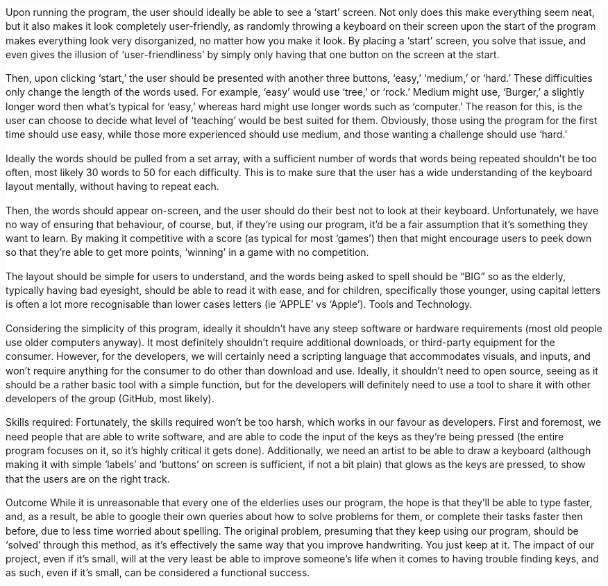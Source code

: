 Upon running the program, the user should ideally be able to see a ‘start’ screen. Not only does this make everything seem neat, but it also makes it look completely user-friendly, as randomly throwing a keyboard on their screen upon the start of the program makes everything look very disorganized, no matter how you make it look. By placing a ‘start’ screen, you solve that issue, and even gives the illusion of ‘user-friendliness’ by simply only having that one button on the screen at the start.

Then, upon clicking ‘start,’ the user should be presented with another three buttons, ‘easy,’ ‘medium,’ or ‘hard.’ These difficulties only change the length of the words used. For example, ‘easy’ would use ‘tree,’ or ‘rock.’ Medium might use, ‘Burger,’ a slightly longer word then what’s typical for ‘easy,’ whereas hard might use longer words such as ‘computer.’ The reason for this, is the user can choose to decide what level of ‘teaching’ would be best suited for them. Obviously, those using the program for the first time should use easy, while those more experienced should use medium, and those wanting a challenge should use ‘hard.’

Ideally the words should be pulled from a set array, with a sufficient number of words that words being repeated shouldn’t be too often, most likely 30 words to 50 for each difficulty. This is to make sure that the user has a wide understanding of the keyboard layout mentally, without having to repeat each.

Then, the words should appear on-screen, and the user should do their best not to look at their keyboard. Unfortunately, we have no way of ensuring that behaviour, of course, but, if they’re using our program, it’d be a fair assumption that it’s something they want to learn. By making it competitive with a score (as typical for most ‘games’) then that might encourage users to peek down so that they’re able to get more points, ‘winning’ in a game with no competition.

The layout should be simple for users to understand, and the words being asked to spell should be “BIG” so as the elderly, typically having bad eyesight, should be able to read it with ease, and for children, specifically those younger, using capital letters is often a lot more recognisable than lower cases letters (ie ‘APPLE’ vs ‘Apple’). Tools and Technology.

Considering the simplicity of this program, ideally it shouldn’t have any steep software or hardware requirements (most old people use older computers anyway). It most definitely shouldn’t require additional downloads, or third-party equipment for the consumer. However, for the developers, we will certainly need a scripting language that accommodates visuals, and inputs, and won’t require anything for the consumer to do other than download and use. Ideally, it shouldn’t need to open source, seeing as it should be a rather basic tool with a simple function, but for the developers will definitely need to use a tool to share it with other developers of the group (GitHub, most likely).

Skills required:
Fortunately, the skills required won’t be too harsh, which works in our favour as developers. First and foremost, we need people that are able to write software, and are able to code the input of the keys as they’re being pressed (the entire program focuses on it, so it’s highly critical it gets done). Additionally, we need an artist to be able to draw a keyboard (although making it with simple ‘labels’ and ‘buttons’ on screen is sufficient, if not a bit plain) that glows as the keys are pressed, to show that the users are on the right track.

Outcome
While it is unreasonable that every one of the elderlies uses our program, the hope is that they’ll be able to type faster, and, as a result, be able to google their own queries about how to solve problems for them, or complete their tasks faster then before, due to less time worried about spelling. The original problem, presuming that they keep using our program, should be ‘solved’ through this method, as it’s effectively the same way that you improve handwriting. You just keep at it. The impact of our project, even if it’s small, will at the very least be able to improve someone’s life when it comes to having trouble finding keys, and as such, even if it’s small, can be considered a functional success.
